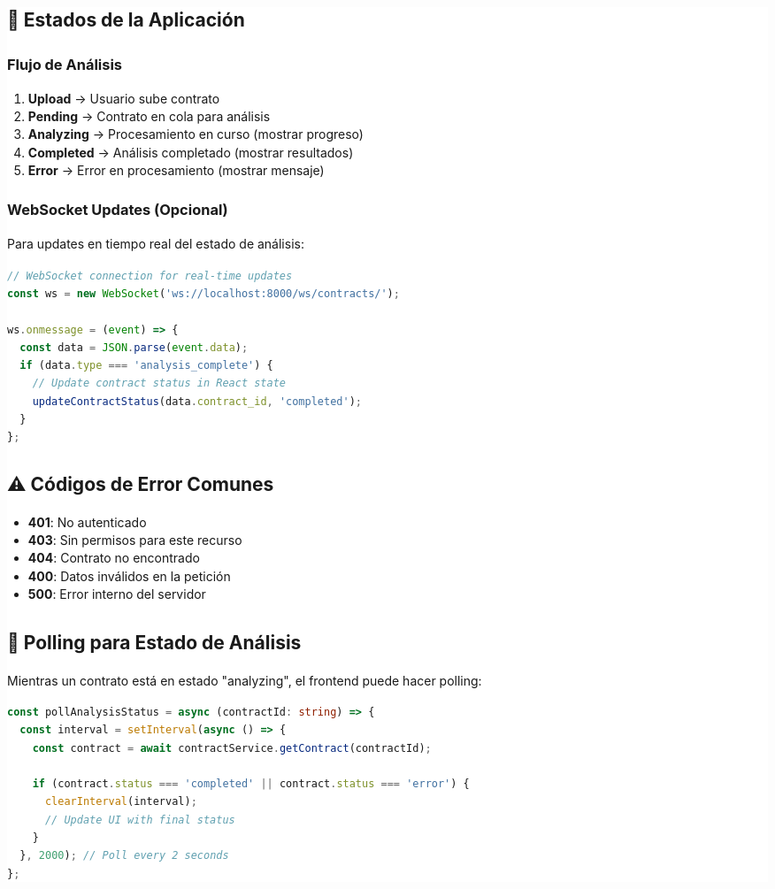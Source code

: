 ## 🚀 **Estados de la Aplicación**

### Flujo de Análisis
1. **Upload** → Usuario sube contrato
2. **Pending** → Contrato en cola para análisis
3. **Analyzing** → Procesamiento en curso (mostrar progreso)
4. **Completed** → Análisis completado (mostrar resultados)
5. **Error** → Error en procesamiento (mostrar mensaje)

### WebSocket Updates (Opcional)
Para updates en tiempo real del estado de análisis:

```typescript
// WebSocket connection for real-time updates
const ws = new WebSocket('ws://localhost:8000/ws/contracts/');

ws.onmessage = (event) => {
  const data = JSON.parse(event.data);
  if (data.type === 'analysis_complete') {
    // Update contract status in React state
    updateContractStatus(data.contract_id, 'completed');
  }
};
```

## ⚠️ **Códigos de Error Comunes**

- **401**: No autenticado
- **403**: Sin permisos para este recurso
- **404**: Contrato no encontrado
- **400**: Datos inválidos en la petición
- **500**: Error interno del servidor

## 🔄 **Polling para Estado de Análisis**

Mientras un contrato está en estado "analyzing", el frontend puede hacer polling:

```typescript
const pollAnalysisStatus = async (contractId: string) => {
  const interval = setInterval(async () => {
    const contract = await contractService.getContract(contractId);
    
    if (contract.status === 'completed' || contract.status === 'error') {
      clearInterval(interval);
      // Update UI with final status
    }
  }, 2000); // Poll every 2 seconds
};
``` 